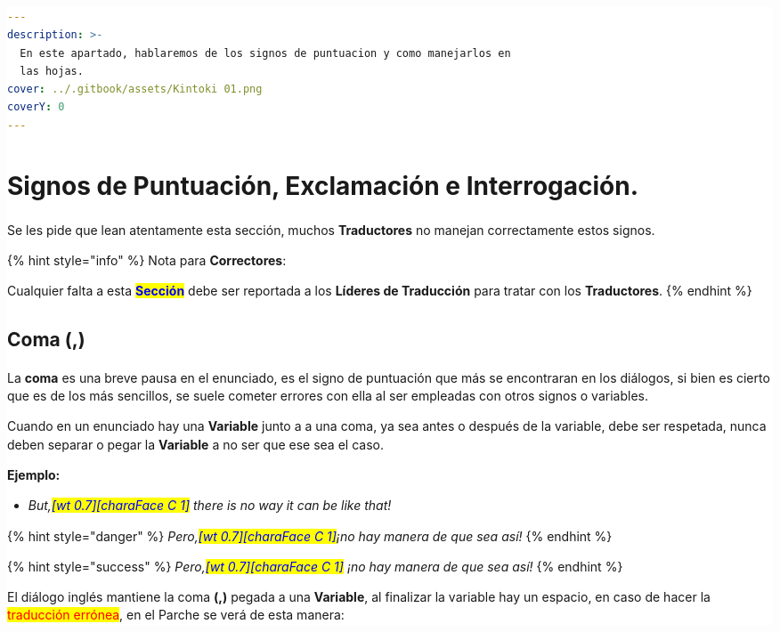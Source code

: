 ```yaml
---
description: >-
  En este apartado, hablaremos de los signos de puntuacion y como manejarlos en
  las hojas.
cover: ../.gitbook/assets/Kintoki 01.png
coverY: 0
---
```


# Signos de Puntuación, Exclamación e Interrogación.



Se les pide que lean atentamente esta sección, muchos **Traductores** no manejan correctamente estos signos.

{% hint style="info" %}
Nota para **Correctores**:

Cualquier falta a esta <mark style="color:blue;">**Sección**</mark> debe ser reportada a los **Líderes de Traducción** para tratar con los **Traductores**.
{% endhint %}



## Coma (,)



La **coma** es una breve pausa en el enunciado, es el signo de puntuación que más se encontraran en los diálogos, si bien es cierto que es de los más sencillos, se suele cometer errores con ella al ser empleadas con otros signos o variables.



Cuando en un enunciado hay una **Variable** junto a a una coma, ya sea antes o después de la variable, debe ser respetada, nunca deben separar o pegar la **Variable** a no ser que ese sea el caso.



**Ejemplo:**

* _But,<mark style="color:blue;">\[wt 0.7]\[charaFace C 1]</mark> there is no way it can be like that!_

{% hint style="danger" %}
_Pero,<mark style="color:blue;">\[wt 0.7]\[charaFace C 1]</mark>¡no hay manera de que sea así!_
{% endhint %}

{% hint style="success" %}
_Pero,<mark style="color:blue;">\[wt 0.7]\[charaFace C 1]</mark> ¡no hay manera de que sea así!_
{% endhint %}



El diálogo inglés mantiene la coma **(,)** pegada a una **Variable**, al finalizar la variable hay un espacio, en caso de hacer la <mark style="color:red;">traducción errónea</mark>, en el Parche se verá de esta manera:
